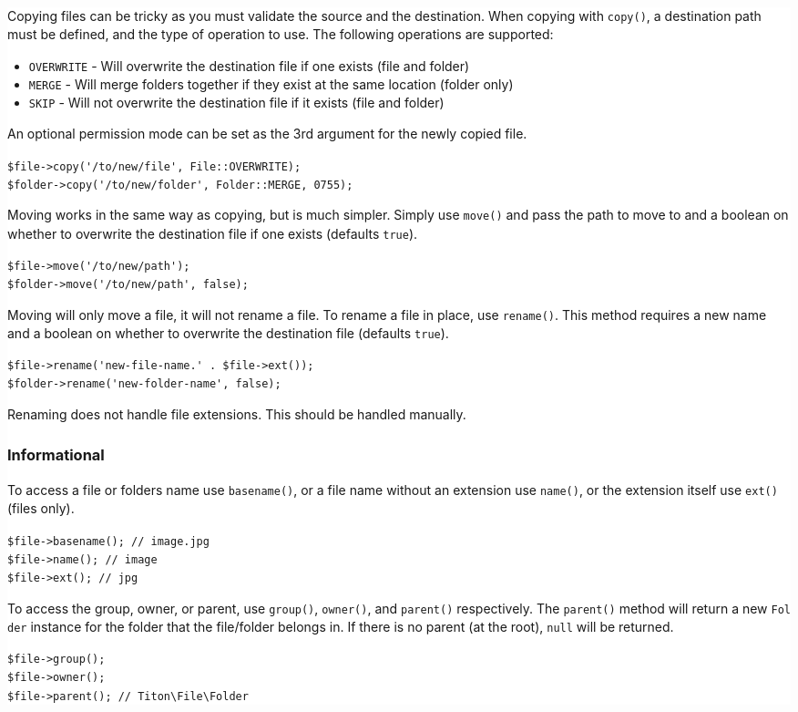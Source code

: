 Copying files can be tricky as you must validate the source and the destination. When copying with `copy()`, 
a destination path must be defined, and the type of operation to use. The following operations are supported:

* `OVERWRITE` - Will overwrite the destination file if one exists (file and folder)
* `MERGE` - Will merge folders together if they exist at the same location (folder only)
* `SKIP` - Will not overwrite the destination file if it exists (file and folder)

An optional permission mode can be set as the 3rd argument for the newly copied file.

```hack
$file->copy('/to/new/file', File::OVERWRITE);
$folder->copy('/to/new/folder', Folder::MERGE, 0755);
```

Moving works in the same way as copying, but is much simpler. Simply use `move()` and pass the path to move to 
and a boolean on whether to overwrite the destination file if one exists (defaults `true`).

```hack
$file->move('/to/new/path');
$folder->move('/to/new/path', false);
```

Moving will only move a file, it will not rename a file. To rename a file in place, use `rename()`. 
This method requires a new name and a boolean on whether to overwrite the destination file (defaults `true`).

```hack
$file->rename('new-file-name.' . $file->ext());
$folder->rename('new-folder-name', false);
```

<div class="notice is-warning">
    Renaming does not handle file extensions. This should be handled manually.
</div>

### Informational ###

To access a file or folders name use `basename()`, or a file name without an extension use `name()`, 
or the extension itself use `ext()` (files only).

```hack
$file->basename(); // image.jpg
$file->name(); // image
$file->ext(); // jpg
```

To access the group, owner, or parent, use `group()`, `owner()`, and `parent()` respectively. The `parent()` 
method will return a new `Folder` instance for the folder that the file/folder belongs in. If there is no parent 
(at the root), `null` will be returned.

```hack
$file->group();
$file->owner();
$file->parent(); // Titon\File\Folder
```
